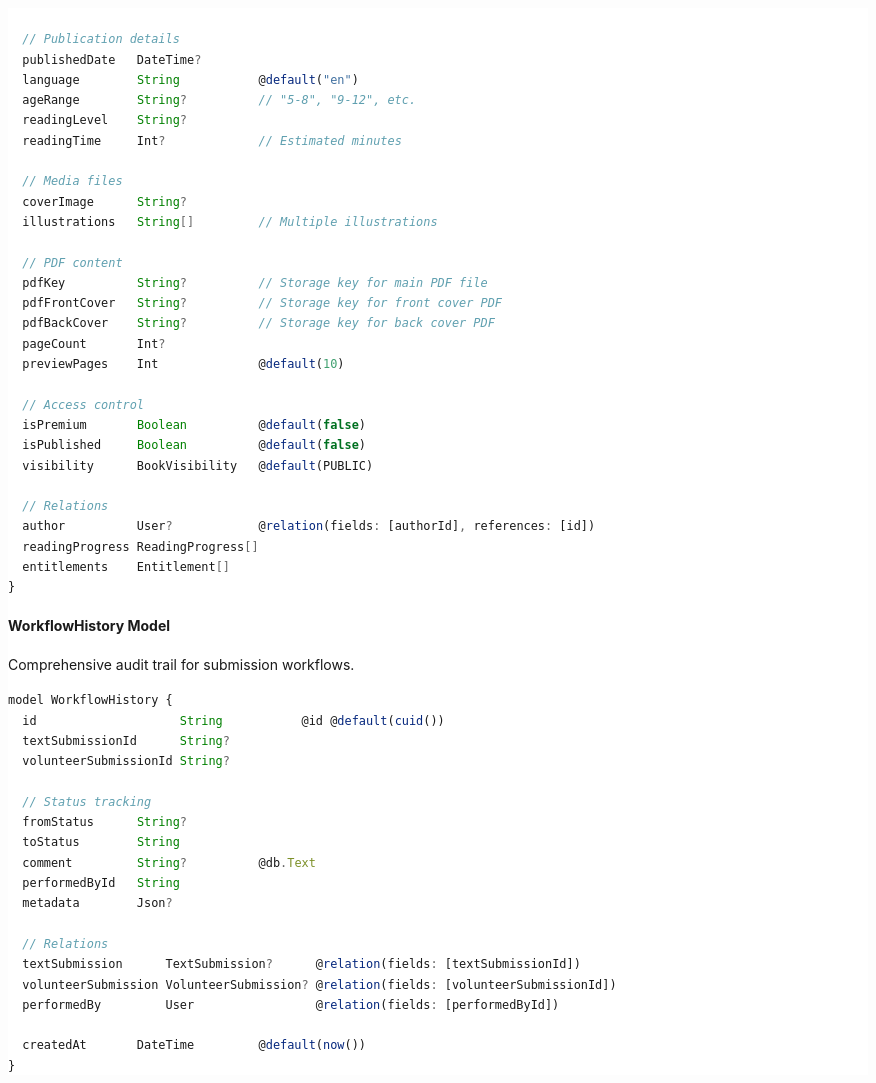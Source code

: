 ```typescript

  // Publication details
  publishedDate   DateTime?
  language        String           @default("en")
  ageRange        String?          // "5-8", "9-12", etc.
  readingLevel    String?
  readingTime     Int?             // Estimated minutes

  // Media files
  coverImage      String?
  illustrations   String[]         // Multiple illustrations

  // PDF content
  pdfKey          String?          // Storage key for main PDF file
  pdfFrontCover   String?          // Storage key for front cover PDF
  pdfBackCover    String?          // Storage key for back cover PDF
  pageCount       Int?
  previewPages    Int              @default(10)

  // Access control
  isPremium       Boolean          @default(false)
  isPublished     Boolean          @default(false)
  visibility      BookVisibility   @default(PUBLIC)

  // Relations
  author          User?            @relation(fields: [authorId], references: [id])
  readingProgress ReadingProgress[]
  entitlements    Entitlement[]
}
```

#### WorkflowHistory Model
Comprehensive audit trail for submission workflows.

```typescript
model WorkflowHistory {
  id                    String           @id @default(cuid())
  textSubmissionId      String?
  volunteerSubmissionId String?

  // Status tracking
  fromStatus      String?
  toStatus        String
  comment         String?          @db.Text
  performedById   String
  metadata        Json?

  // Relations
  textSubmission      TextSubmission?      @relation(fields: [textSubmissionId])
  volunteerSubmission VolunteerSubmission? @relation(fields: [volunteerSubmissionId])
  performedBy         User                 @relation(fields: [performedById])

  createdAt       DateTime         @default(now())
}
```
